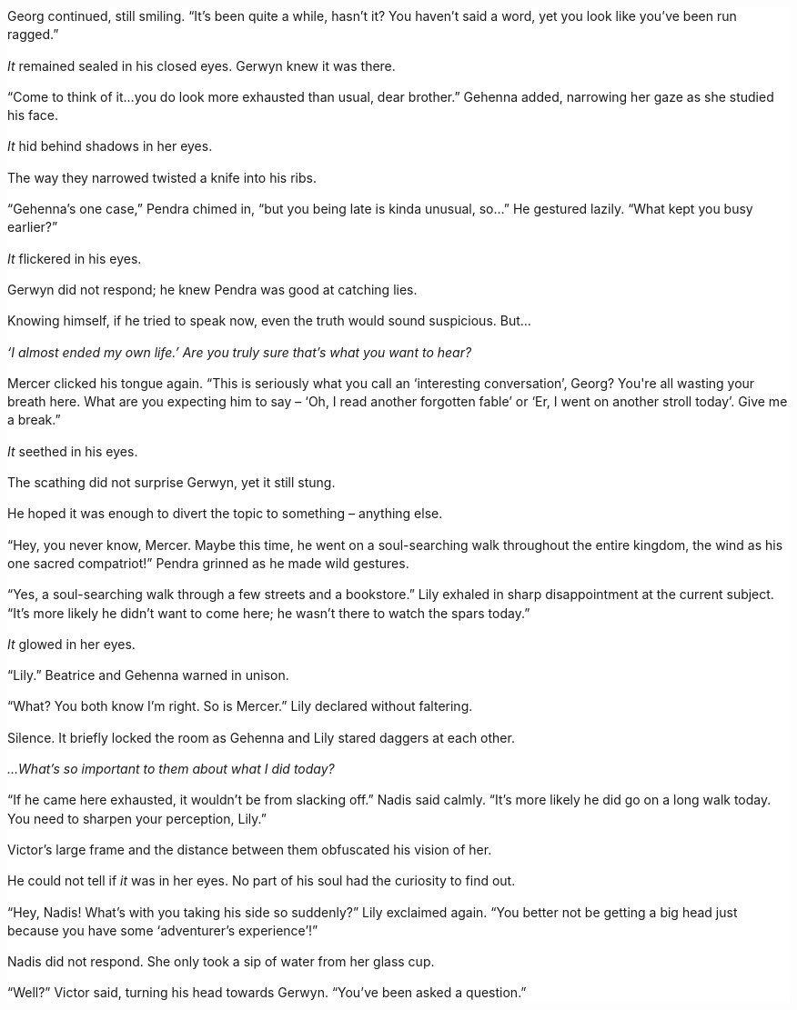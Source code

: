 Georg continued, still smiling. “It’s been quite a while, hasn’t it? You haven’t said a word, yet you look like you’ve been run ragged.”  

*It* remained sealed in his closed eyes. Gerwyn knew it was there.  

“Come to think of it…you do look more exhausted than usual, dear brother.” Gehenna added, narrowing her gaze as she studied his face.  

*It* hid behind shadows in her eyes.  

The way they narrowed twisted a knife into his ribs.  

“Gehenna’s one case,” Pendra chimed in, “but you being late is kinda unusual, so…” He gestured lazily. “What kept you busy earlier?”  

*It* flickered in his eyes.   

Gerwyn did not respond; he knew Pendra was good at catching lies.   

Knowing himself, if he tried to speak now, even the truth would sound suspicious. But…  

*‘I almost ended my own life.’ Are you truly sure that’s what you want to hear?*  

Mercer clicked his tongue again. “This is seriously what you call an ‘interesting conversation’, Georg? You're all wasting your breath here. What are you expecting him to say – ‘Oh, I read another forgotten fable’ or ‘Er, I went on another stroll today’. Give me a break.”  

*It* seethed in his eyes.  

The scathing did not surprise Gerwyn, yet it still stung.   

He hoped it was enough to divert the topic to something – anything else.  

“Hey, you never know, Mercer. Maybe this time, he went on a soul-searching walk throughout the entire kingdom, the wind as his one sacred compatriot\!” Pendra grinned as he made wild gestures.  

“Yes, a soul-searching walk through a few streets and a bookstore.” Lily exhaled in sharp disappointment at the current subject. “It’s more likely he didn’t want to come here; he wasn’t there to watch the spars today.”  

*It* glowed in her eyes.  

“Lily.” Beatrice and Gehenna warned in unison.  

“What? You both know I’m right. So is Mercer.” Lily declared without faltering.   

Silence. It briefly locked the room as Gehenna and Lily stared daggers at each other.  

*…What’s so important to them about what I did today?*  

“If he came here exhausted, it wouldn’t be from slacking off.” Nadis said calmly. “It’s more likely he did go on a long walk today. You need to sharpen your perception, Lily.”   

Victor’s large frame and the distance between them obfuscated his vision of her.   

He could not tell if *it* was in her eyes. No part of his soul had the curiosity to find out.  

“Hey, Nadis\! What’s with you taking his side so suddenly?” Lily exclaimed again. “You better not be getting a big head just because you have some ‘adventurer’s experience’\!”  

Nadis did not respond. She only took a sip of water from her glass cup.  

“Well?” Victor said, turning his head towards Gerwyn. “You’ve been asked a question.”  
